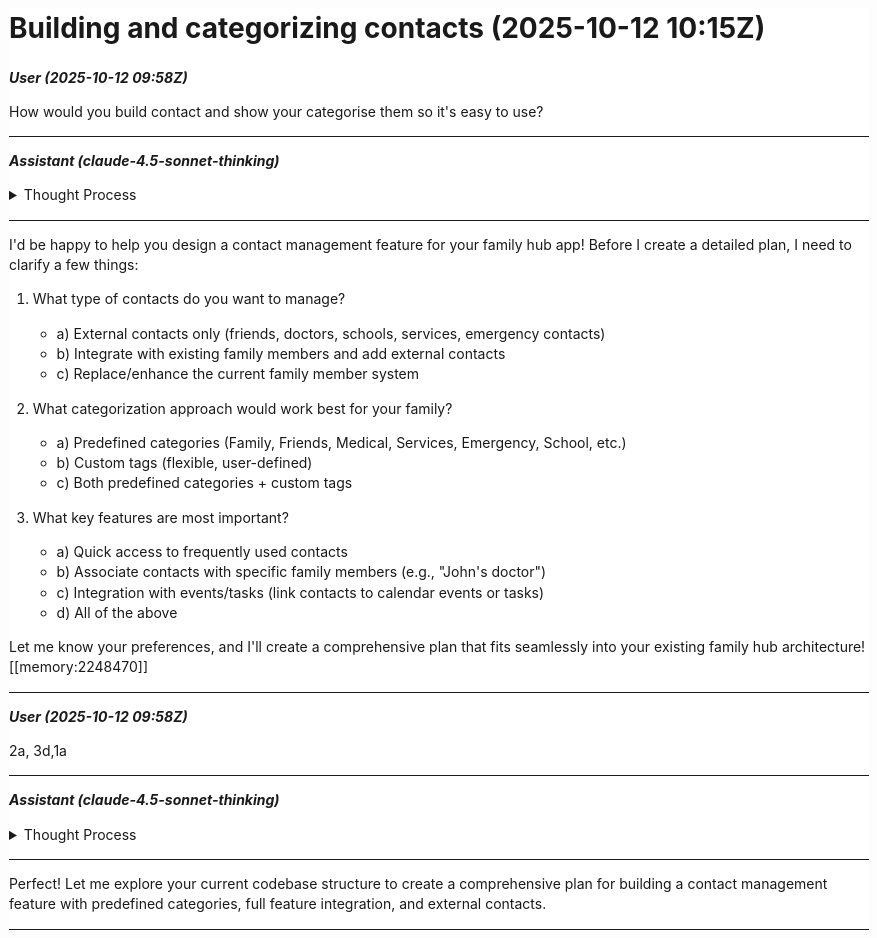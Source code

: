 



# Building and categorizing contacts (2025-10-12 10:15Z)

_**User (2025-10-12 09:58Z)**_

How would you build contact and show your categorise them so it's easy to use?

---

_**Assistant (claude-4.5-sonnet-thinking)**_

<think><details><summary>Thought Process</summary></details></think>

---

I'd be happy to help you design a contact management feature for your family hub app! Before I create a detailed plan, I need to clarify a few things:

1. What type of contacts do you want to manage?
   - a) External contacts only (friends, doctors, schools, services, emergency contacts)
   - b) Integrate with existing family members and add external contacts
   - c) Replace/enhance the current family member system

2. What categorization approach would work best for your family?
   - a) Predefined categories (Family, Friends, Medical, Services, Emergency, School, etc.)
   - b) Custom tags (flexible, user-defined)
   - c) Both predefined categories + custom tags

3. What key features are most important?
   - a) Quick access to frequently used contacts
   - b) Associate contacts with specific family members (e.g., "John's doctor")
   - c) Integration with events/tasks (link contacts to calendar events or tasks)
   - d) All of the above

Let me know your preferences, and I'll create a comprehensive plan that fits seamlessly into your existing family hub architecture! [[memory:2248470]]

---

_**User (2025-10-12 09:58Z)**_

2a, 3d,1a

---

_**Assistant (claude-4.5-sonnet-thinking)**_

<think><details><summary>Thought Process</summary></details></think>

---

Perfect! Let me explore your current codebase structure to create a comprehensive plan for building a contact management feature with predefined categories, full feature integration, and external contacts.

---
